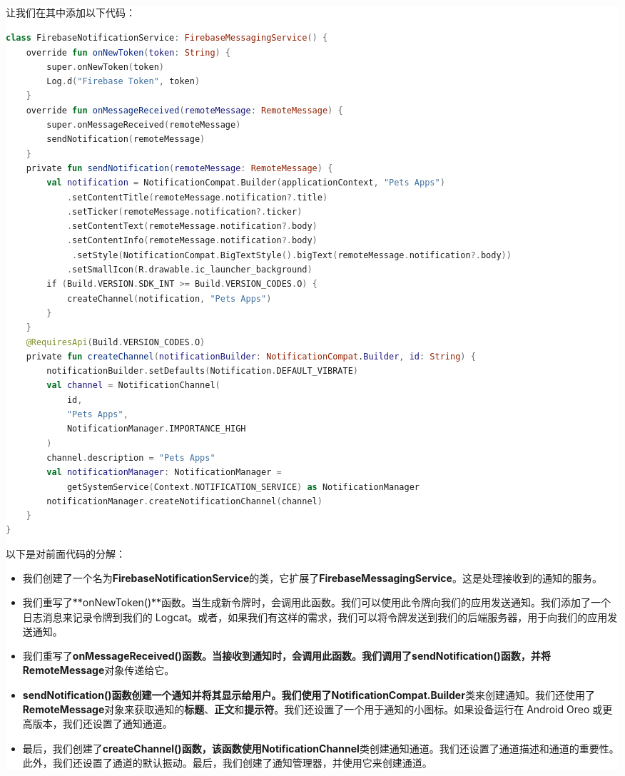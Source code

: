 让我们在其中添加以下代码：

```kt
class FirebaseNotificationService: FirebaseMessagingService() {
    override fun onNewToken(token: String) {
        super.onNewToken(token)
        Log.d("Firebase Token", token)
    }
    override fun onMessageReceived(remoteMessage: RemoteMessage) {
        super.onMessageReceived(remoteMessage)
        sendNotification(remoteMessage)
    }
    private fun sendNotification(remoteMessage: RemoteMessage) {
        val notification = NotificationCompat.Builder(applicationContext, "Pets Apps")
            .setContentTitle(remoteMessage.notification?.title)
            .setTicker(remoteMessage.notification?.ticker)
            .setContentText(remoteMessage.notification?.body)
            .setContentInfo(remoteMessage.notification?.body)
             .setStyle(NotificationCompat.BigTextStyle().bigText(remoteMessage.notification?.body))
            .setSmallIcon(R.drawable.ic_launcher_background)
        if (Build.VERSION.SDK_INT >= Build.VERSION_CODES.O) {
            createChannel(notification, "Pets Apps")
        }
    }
    @RequiresApi(Build.VERSION_CODES.O)
    private fun createChannel(notificationBuilder: NotificationCompat.Builder, id: String) {
        notificationBuilder.setDefaults(Notification.DEFAULT_VIBRATE)
        val channel = NotificationChannel(
            id,
            "Pets Apps",
            NotificationManager.IMPORTANCE_HIGH
        )
        channel.description = "Pets Apps"
        val notificationManager: NotificationManager =
            getSystemService(Context.NOTIFICATION_SERVICE) as NotificationManager
        notificationManager.createNotificationChannel(channel)
    }
}
```

以下是对前面代码的分解：

+   我们创建了一个名为**FirebaseNotificationService**的类，它扩展了**FirebaseMessagingService**。这是处理接收到的通知的服务。

+   我们重写了**onNewToken()**函数。当生成新令牌时，会调用此函数。我们可以使用此令牌向我们的应用发送通知。我们添加了一个日志消息来记录令牌到我们的 Logcat。或者，如果我们有这样的需求，我们可以将令牌发送到我们的后端服务器，用于向我们的应用发送通知。

+   我们重写了**onMessageReceived()**函数。当接收到通知时，会调用此函数。我们调用了**sendNotification()**函数，并将**RemoteMessage**对象传递给它。

+   **sendNotification()**函数创建一个通知并将其显示给用户。我们使用了**NotificationCompat.Builder**类来创建通知。我们还使用了**RemoteMessage**对象来获取通知的**标题**、**正文**和**提示符**。我们还设置了一个用于通知的小图标。如果设备运行在 Android Oreo 或更高版本，我们还设置了通知通道。

+   最后，我们创建了**createChannel()**函数，该函数使用**NotificationChannel**类创建通知通道。我们还设置了通道描述和通道的重要性。此外，我们还设置了通道的默认振动。最后，我们创建了通知管理器，并使用它来创建通道。

